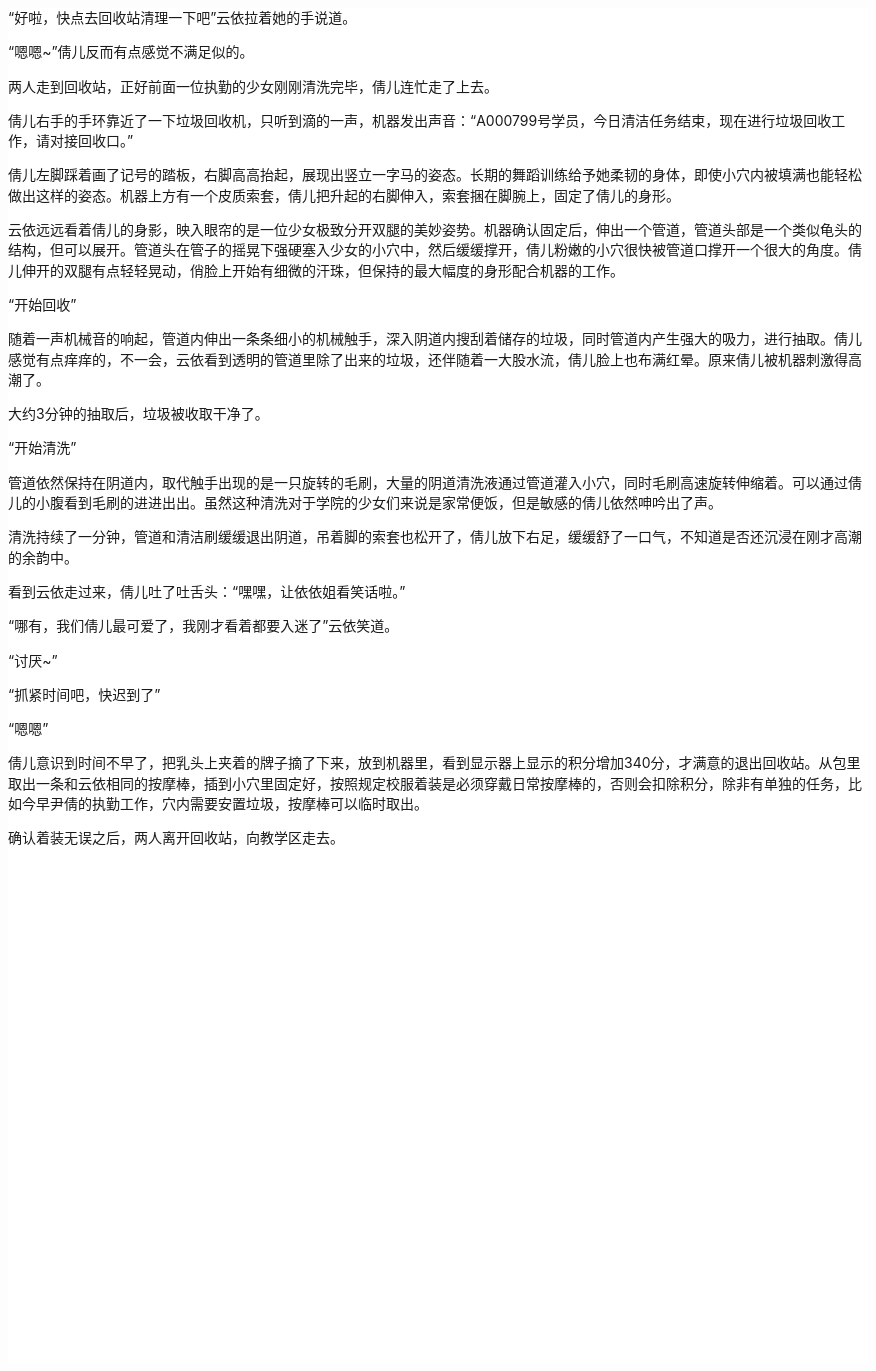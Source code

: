 “好啦，快点去回收站清理一下吧”云依拉着她的手说道。 

“嗯嗯~”倩儿反而有点感觉不满足似的。 

两人走到回收站，正好前面一位执勤的少女刚刚清洗完毕，倩儿连忙走了上去。 

倩儿右手的手环靠近了一下垃圾回收机，只听到滴的一声，机器发出声音：“A000799号学员，今日清洁任务结束，现在进行垃圾回收工作，请对接回收口。” 

倩儿左脚踩着画了记号的踏板，右脚高高抬起，展现出竖立一字马的姿态。长期的舞蹈训练给予她柔韧的身体，即使小穴内被填满也能轻松做出这样的姿态。机器上方有一个皮质索套，倩儿把升起的右脚伸入，索套捆在脚腕上，固定了倩儿的身形。 

云依远远看着倩儿的身影，映入眼帘的是一位少女极致分开双腿的美妙姿势。机器确认固定后，伸出一个管道，管道头部是一个类似龟头的结构，但可以展开。管道头在管子的摇晃下强硬塞入少女的小穴中，然后缓缓撑开，倩儿粉嫩的小穴很快被管道口撑开一个很大的角度。倩儿伸开的双腿有点轻轻晃动，俏脸上开始有细微的汗珠，但保持的最大幅度的身形配合机器的工作。 

“开始回收” 

随着一声机械音的响起，管道内伸出一条条细小的机械触手，深入阴道内搜刮着储存的垃圾，同时管道内产生强大的吸力，进行抽取。倩儿感觉有点痒痒的，不一会，云依看到透明的管道里除了出来的垃圾，还伴随着一大股水流，倩儿脸上也布满红晕。原来倩儿被机器刺激得高潮了。 

大约3分钟的抽取后，垃圾被收取干净了。 

“开始清洗” 

管道依然保持在阴道内，取代触手出现的是一只旋转的毛刷，大量的阴道清洗液通过管道灌入小穴，同时毛刷高速旋转伸缩着。可以通过倩儿的小腹看到毛刷的进进出出。虽然这种清洗对于学院的少女们来说是家常便饭，但是敏感的倩儿依然呻吟出了声。 

清洗持续了一分钟，管道和清洁刷缓缓退出阴道，吊着脚的索套也松开了，倩儿放下右足，缓缓舒了一口气，不知道是否还沉浸在刚才高潮的余韵中。 

看到云依走过来，倩儿吐了吐舌头：“嘿嘿，让依依姐看笑话啦。” 

“哪有，我们倩儿最可爱了，我刚才看着都要入迷了”云依笑道。 

“讨厌~” 

“抓紧时间吧，快迟到了” 

“嗯嗯” 

倩儿意识到时间不早了，把乳头上夹着的牌子摘了下来，放到机器里，看到显示器上显示的积分增加340分，才满意的退出回收站。从包里取出一条和云依相同的按摩棒，插到小穴里固定好，按照规定校服着装是必须穿戴日常按摩棒的，否则会扣除积分，除非有单独的任务，比如今早尹倩的执勤工作，穴内需要安置垃圾，按摩棒可以临时取出。 

确认着装无误之后，两人离开回收站，向教学区走去。 

  

  

  

  

  

  

  

  

  

  

  

  

  

  

  
